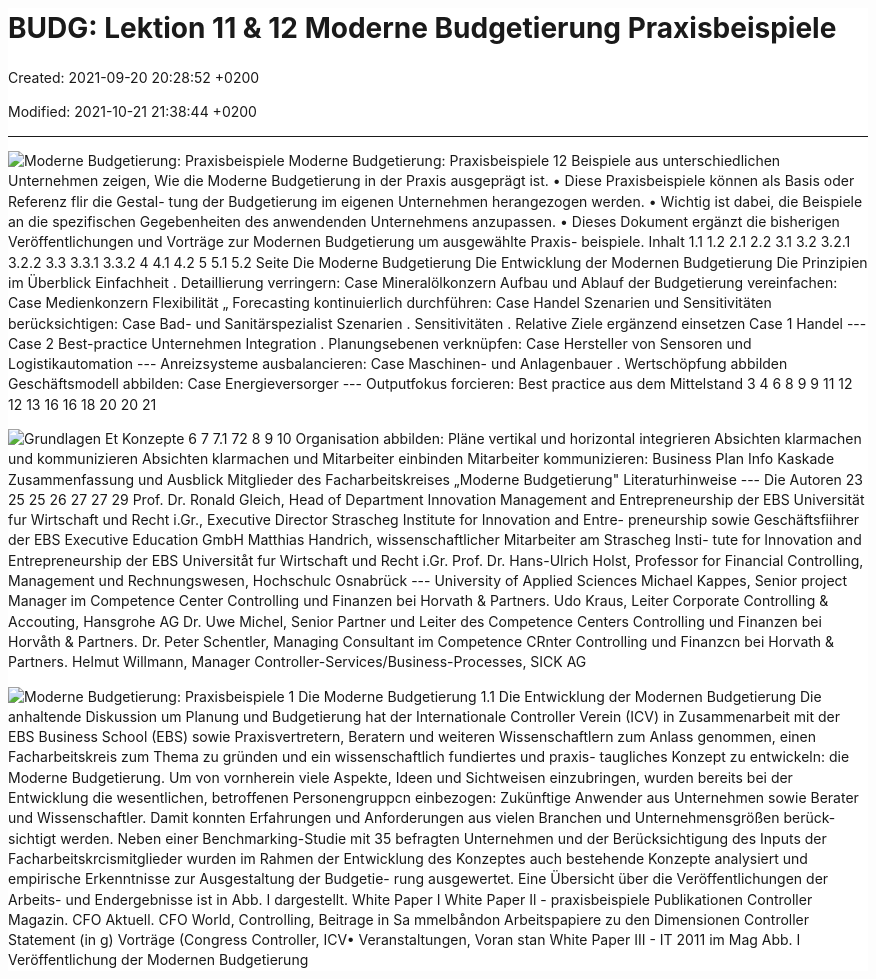 # BUDG: Lektion 11 & 12 Moderne Budgetierung Praxisbeispiele

Created: 2021-09-20 20:28:52 +0200

Modified: 2021-10-21 21:38:44 +0200

---

![Moderne Budgetierung: Praxisbeispiele Moderne Budgetierung: Praxisbeispiele 12 Beispiele aus unterschiedlichen Unternehmen zeigen, Wie die Moderne Budgetierung in der Praxis ausgeprägt ist. • Diese Praxisbeispiele können als Basis oder Referenz flir die Gestal- tung der Budgetierung im eigenen Unternehmen herangezogen werden. • Wichtig ist dabei, die Beispiele an die spezifischen Gegebenheiten des anwendenden Unternehmens anzupassen. • Dieses Dokument ergänzt die bisherigen Veröffentlichungen und Vorträge zur Modernen Budgetierung um ausgewählte Praxis- beispiele. Inhalt 1.1 1.2 2.1 2.2 3.1 3.2 3.2.1 3.2.2 3.3 3.3.1 3.3.2 4 4.1 4.2 5 5.1 5.2 Seite Die Moderne Budgetierung Die Entwicklung der Modernen Budgetierung Die Prinzipien im Überblick Einfachheit . Detaillierung verringern: Case Mineralölkonzern Aufbau und Ablauf der Budgetierung vereinfachen: Case Medienkonzern Flexibilität „ Forecasting kontinuierlich durchführen: Case Handel Szenarien und Sensitivitäten berücksichtigen: Case Bad- und Sanitärspezialist Szenarien . Sensitivitäten . Relative Ziele ergänzend einsetzen Case 1 Handel --- Case 2 Best-practice Unternehmen Integration . Planungsebenen verknüpfen: Case Hersteller von Sensoren und Logistikautomation --- Anreizsysteme ausbalancieren: Case Maschinen- und Anlagenbauer . Wertschöpfung abbilden Geschäftsmodell abbilden: Case Energieversorger --- Outputfokus forcieren: Best practice aus dem Mittelstand 3 4 6 8 9 9 11 12 12 13 16 16 18 20 20 21 ](../media/S1_04_BUDG_Budgetierung-BUDG--Lektion-11-&-12-Moderne-Budgetierung-Praxisbeispiele-image1.png)



![Grundlagen Et Konzepte 6 7 7.1 72 8 9 10 Organisation abbilden: Pläne vertikal und horizontal integrieren Absichten klarmachen und kommunizieren Absichten klarmachen und Mitarbeiter einbinden Mitarbeiter kommunizieren: Business Plan Info Kaskade Zusammenfassung und Ausblick Mitglieder des Facharbeitskreises „Moderne Budgetierung" Literaturhinweise --- Die Autoren 23 25 25 26 27 27 29 Prof. Dr. Ronald Gleich, Head of Department Innovation Management and Entrepreneurship der EBS Universität fur Wirtschaft und Recht i.Gr., Executive Director Strascheg Institute for Innovation and Entre- preneurship sowie Geschäftsfiihrer der EBS Executive Education GmbH Matthias Handrich, wissenschaftlicher Mitarbeiter am Strascheg Insti- tute for Innovation and Entrepreneurship der EBS Universitåt fur Wirtschaft und Recht i.Gr. Prof. Dr. Hans-Ulrich Holst, Professor for Financial Controlling, Management und Rechnungswesen, Hochschulc Osnabrück --- University of Applied Sciences Michael Kappes, Senior project Manager im Competence Center Controlling und Finanzen bei Horvath & Partners. Udo Kraus, Leiter Corporate Controlling & Accouting, Hansgrohe AG Dr. Uwe Michel, Senior Partner und Leiter des Competence Centers Controlling und Finanzen bei Horvåth & Partners. Dr. Peter Schentler, Managing Consultant im Competence CRnter Controlling und Finanzcn bei Horvath & Partners. Helmut Willmann, Manager Controller-Services/Business-Processes, SICK AG ](../media/S1_04_BUDG_Budgetierung-BUDG--Lektion-11-&-12-Moderne-Budgetierung-Praxisbeispiele-image2.png)



![Moderne Budgetierung: Praxisbeispiele 1 Die Moderne Budgetierung 1.1 Die Entwicklung der Modernen Budgetierung Die anhaltende Diskussion um Planung und Budgetierung hat der Internationale Controller Verein (ICV) in Zusammenarbeit mit der EBS Business School (EBS) sowie Praxisvertretern, Beratern und weiteren Wissenschaftlern zum Anlass genommen, einen Facharbeitskreis zum Thema zu gründen und ein wissenschaftlich fundiertes und praxis- taugliches Konzept zu entwickeln: die Moderne Budgetierung. Um von vornherein viele Aspekte, Ideen und Sichtweisen einzubringen, wurden bereits bei der Entwicklung die wesentlichen, betroffenen Personengruppcn einbezogen: Zukünftige Anwender aus Unternehmen sowie Berater und Wissenschaftler. Damit konnten Erfahrungen und Anforderungen aus vielen Branchen und Unternehmensgrößen berück- sichtigt werden. Neben einer Benchmarking-Studie mit 35 befragten Unternehmen und der Berücksichtigung des Inputs der Facharbeitskrcismitglieder wurden im Rahmen der Entwicklung des Konzeptes auch bestehende Konzepte analysiert und empirische Erkenntnisse zur Ausgestaltung der Budgetie- rung ausgewertet. Eine Übersicht über die Veröffentlichungen der Arbeits- und Endergebnisse ist in Abb. I dargestellt. White Paper I White Paper Il - praxisbeispiele Publikationen Controller Magazin. CFO Aktuell. CFO World, Controlling, Beitrage in Sa mmelbåndon Arbeitspapiere zu den Dimensionen Controller Statement (in g) Vorträge (Congress Controller, ICV• Veranstaltungen, Voran stan White Paper III - IT 2011 im Mag Abb. I Veröffentlichung der Modernen Budgetierung ](../media/S1_04_BUDG_Budgetierung-BUDG--Lektion-11-&-12-Moderne-Budgetierung-Praxisbeispiele-image3.png)


